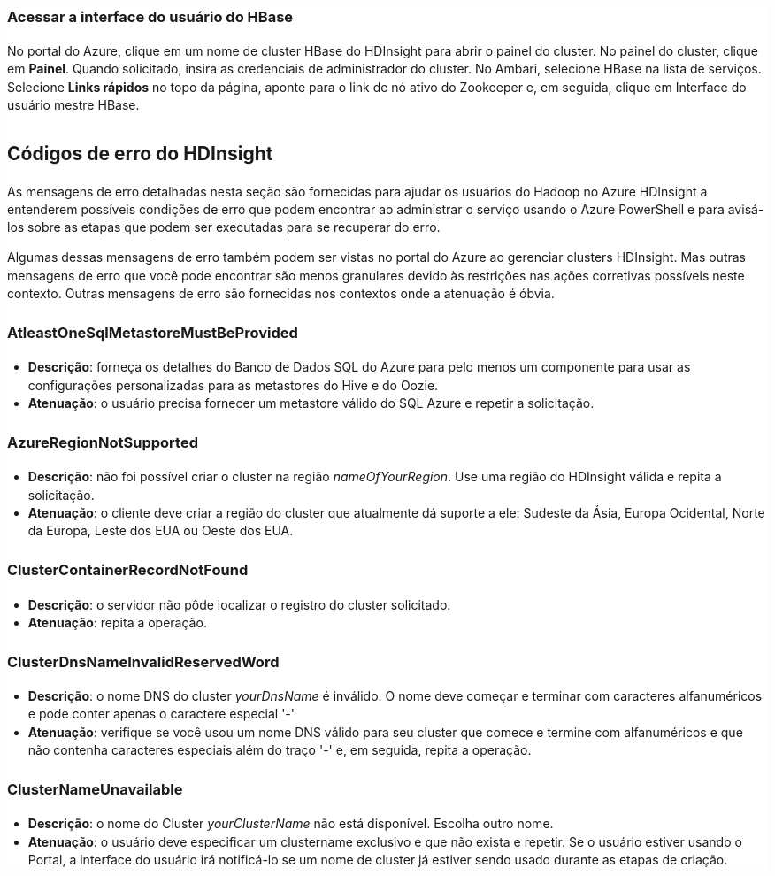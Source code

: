 ### <a name="access-the-hbase-ui"></a>Acessar a interface do usuário do HBase
No portal do Azure, clique em um nome de cluster HBase do HDInsight para abrir o painel do cluster. No painel do cluster, clique em **Painel**. Quando solicitado, insira as credenciais de administrador do cluster. No Ambari, selecione HBase na lista de serviços. Selecione **Links rápidos** no topo da página, aponte para o link de nó ativo do Zookeeper e, em seguida, clique em Interface do usuário mestre HBase.

## <a name="hdinsight-error-codes"></a>Códigos de erro do HDInsight
As mensagens de erro detalhadas nesta seção são fornecidas para ajudar os usuários do Hadoop no Azure HDInsight a entenderem possíveis condições de erro que podem encontrar ao administrar o serviço usando o Azure PowerShell e para avisá-los sobre as etapas que podem ser executadas para se recuperar do erro.

Algumas dessas mensagens de erro também podem ser vistas no portal do Azure ao gerenciar clusters HDInsight. Mas outras mensagens de erro que você pode encontrar são menos granulares devido às restrições nas ações corretivas possíveis neste contexto. Outras mensagens de erro são fornecidas nos contextos onde a atenuação é óbvia. 

### <a id="AtleastOneSqlMetastoreMustBeProvided"></a>AtleastOneSqlMetastoreMustBeProvided
* **Descrição**: forneça os detalhes do Banco de Dados SQL do Azure para pelo menos um componente para usar as configurações personalizadas para as metastores do Hive e do Oozie.
* **Atenuação**: o usuário precisa fornecer um metastore válido do SQL Azure e repetir a solicitação.  

### <a id="AzureRegionNotSupported"></a>AzureRegionNotSupported
* **Descrição**: não foi possível criar o cluster na região *nameOfYourRegion*. Use uma região do HDInsight válida e repita a solicitação.
* **Atenuação**: o cliente deve criar a região do cluster que atualmente dá suporte a ele: Sudeste da Ásia, Europa Ocidental, Norte da Europa, Leste dos EUA ou Oeste dos EUA.  

### <a id="ClusterContainerRecordNotFound"></a>ClusterContainerRecordNotFound
* **Descrição**: o servidor não pôde localizar o registro do cluster solicitado.  
* **Atenuação**: repita a operação.

### <a id="ClusterDnsNameInvalidReservedWord"></a>ClusterDnsNameInvalidReservedWord
* **Descrição**: o nome DNS do cluster *yourDnsName* é inválido. O nome deve começar e terminar com caracteres alfanuméricos e pode conter apenas o caractere especial '-'  
* **Atenuação**: verifique se você usou um nome DNS válido para seu cluster que comece e termine com alfanuméricos e que não contenha caracteres especiais além do traço '-' e, em seguida, repita a operação.

### <a id="ClusterNameUnavailable"></a>ClusterNameUnavailable
* **Descrição**: o nome do Cluster *yourClusterName* não está disponível. Escolha outro nome.  
* **Atenuação**: o usuário deve especificar um clustername exclusivo e que não exista e repetir. Se o usuário estiver usando o Portal, a interface do usuário irá notificá-lo se um nome de cluster já estiver sendo usado durante as etapas de criação.
